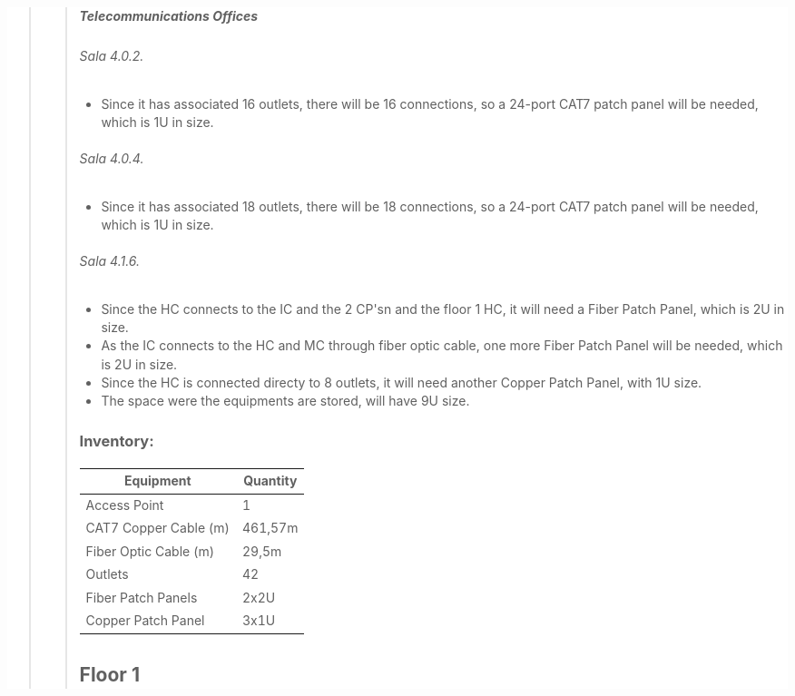 >>##### Telecommunications Offices
>>###### Sala 4.0.2.
>>* Since it has associated 16 outlets, there will be 16 connections, so a 24-port CAT7 patch panel will be needed, which is 1U in size.
>>###### Sala 4.0.4.
>>* Since it has associated 18 outlets, there will be 18 connections, so a 24-port CAT7 patch panel will be needed, which is 1U in size.
>>###### Sala 4.1.6.
>>* Since the HC connects to the IC and the 2 CP'sn and the floor 1 HC, it will need a Fiber Patch Panel, which is 2U in size. 
>>* As the IC connects to the HC and MC through fiber optic cable, one more Fiber Patch Panel will be needed, which is 2U in size.
>>* Since the HC is connected directy to 8 outlets, it will need another Copper Patch Panel, with 1U size.
>>* The space were the equipments are stored, will have 9U size.
>>
>>### Inventory:
>>
>>| Equipment | Quantity |
>>|-------------|------------|
>>| Access Point |	1	   |
>>| CAT7 Copper Cable (m) | 461,57m  |
>>| Fiber Optic Cable (m)| 29,5m  | 
>>| Outlets	  |	42 |
>>| Fiber Patch Panels | 2x2U |
>> | Copper Patch Panel | 3x1U |
>>
>>
>>
>>## Floor 1